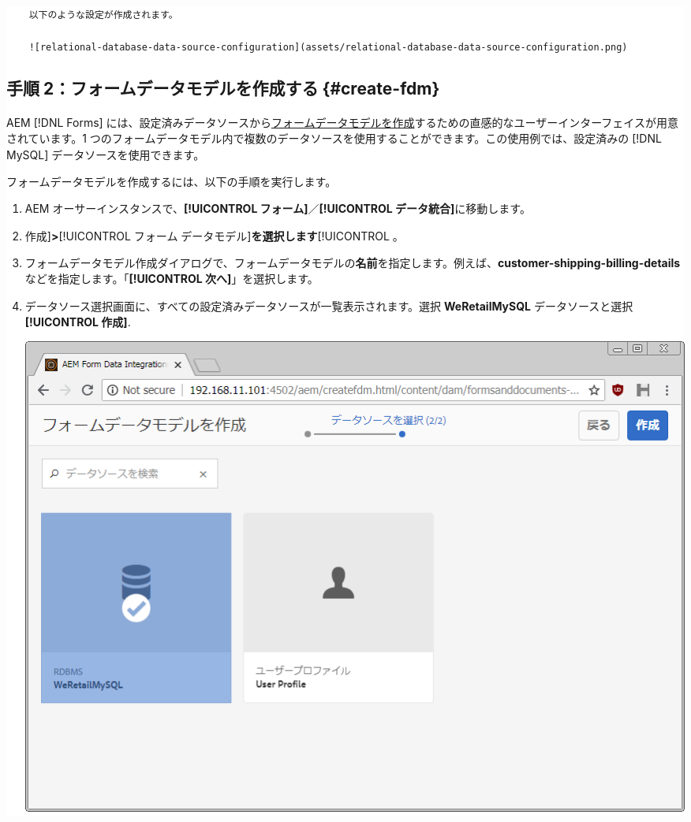         以下のような設定が作成されます。

        ![relational-database-data-source-configuration](assets/relational-database-data-source-configuration.png)

## 手順 2：フォームデータモデルを作成する {#create-fdm}

AEM [!DNL Forms] には、設定済みデータソースから[フォームデータモデルを作成](data-integration.md)するための直感的なユーザーインターフェイスが用意されています。1 つのフォームデータモデル内で複数のデータソースを使用することができます。この使用例では、設定済みの [!DNL MySQL] データソースを使用できます。

フォームデータモデルを作成するには、以下の手順を実行します。

1. AEM オーサーインスタンスで、**[!UICONTROL フォーム]**／**[!UICONTROL データ統合]**&#x200B;に移動します。
1. 作成&#x200B;]**>**[!UICONTROL &#x200B;フォーム データモデル&#x200B;]**を選択します**[!UICONTROL 。
1. フォームデータモデル作成ダイアログで、フォームデータモデルの&#x200B;**名前**&#x200B;を指定します。例えば、**customer-shipping-billing-details** などを指定します。「**[!UICONTROL 次へ]**」を選択します。
1. データソース選択画面に、すべての設定済みデータソースが一覧表示されます。選択 **WeRetailMySQL** データソースと選択 **[!UICONTROL 作成]**.

   ![data-source-selection](assets/data-source-selection.png)
